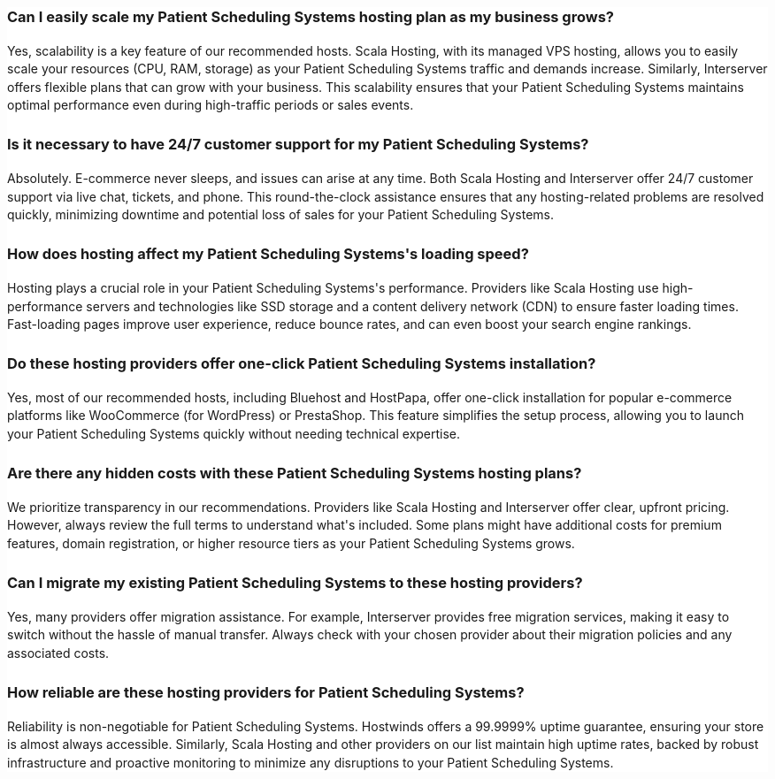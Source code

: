 ### Can I easily scale my Patient Scheduling Systems hosting plan as my business grows? 
Yes, scalability is a key feature of our recommended hosts. Scala Hosting, with its managed VPS hosting, allows you to easily scale your resources (CPU, RAM, storage) as your Patient Scheduling Systems traffic and demands increase. Similarly, Interserver offers flexible plans that can grow with your business. This scalability ensures that your Patient Scheduling Systems maintains optimal performance even during high-traffic periods or sales events.

### Is it necessary to have 24/7 customer support for my Patient Scheduling Systems? 
Absolutely. E-commerce never sleeps, and issues can arise at any time. Both Scala Hosting and Interserver offer 24/7 customer support via live chat, tickets, and phone. This round-the-clock assistance ensures that any hosting-related problems are resolved quickly, minimizing downtime and potential loss of sales for your Patient Scheduling Systems.

### How does hosting affect my Patient Scheduling Systems's loading speed? 
Hosting plays a crucial role in your Patient Scheduling Systems's performance. Providers like Scala Hosting use high-performance servers and technologies like SSD storage and a content delivery network (CDN) to ensure faster loading times. Fast-loading pages improve user experience, reduce bounce rates, and can even boost your search engine rankings.

### Do these hosting providers offer one-click Patient Scheduling Systems installation? 
Yes, most of our recommended hosts, including Bluehost and HostPapa, offer one-click installation for popular e-commerce platforms like WooCommerce (for WordPress) or PrestaShop. This feature simplifies the setup process, allowing you to launch your Patient Scheduling Systems quickly without needing technical expertise.

### Are there any hidden costs with these Patient Scheduling Systems hosting plans? 
We prioritize transparency in our recommendations. Providers like Scala Hosting and Interserver offer clear, upfront pricing. However, always review the full terms to understand what's included. Some plans might have additional costs for premium features, domain registration, or higher resource tiers as your Patient Scheduling Systems grows.

### Can I migrate my existing Patient Scheduling Systems to these hosting providers? 
Yes, many providers offer migration assistance. For example, Interserver provides free migration services, making it easy to switch without the hassle of manual transfer. Always check with your chosen provider about their migration policies and any associated costs.

### How reliable are these hosting providers for Patient Scheduling Systems? 
Reliability is non-negotiable for Patient Scheduling Systems. Hostwinds offers a 99.9999% uptime guarantee, ensuring your store is almost always accessible. Similarly, Scala Hosting and other providers on our list maintain high uptime rates, backed by robust infrastructure and proactive monitoring to minimize any disruptions to your Patient Scheduling Systems.
